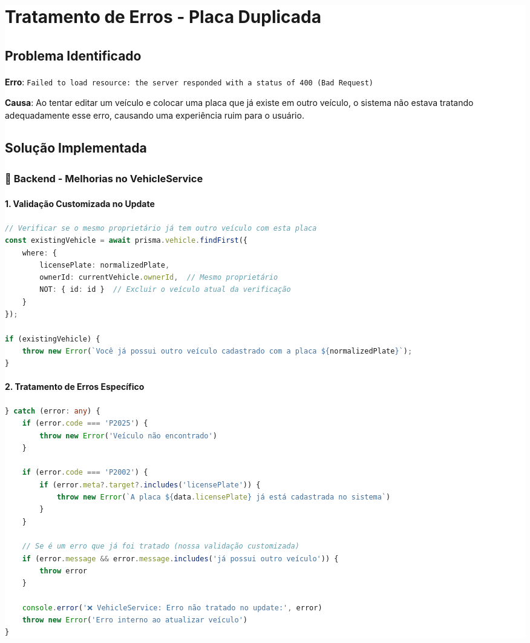 # Tratamento de Erros - Placa Duplicada

## Problema Identificado

**Erro**: `Failed to load resource: the server responded with a status of 400 (Bad Request)`

**Causa**: Ao tentar editar um veículo e colocar uma placa que já existe em outro veículo, o sistema não estava tratando adequadamente esse erro, causando uma experiência ruim para o usuário.

## Solução Implementada

### 🔧 **Backend - Melhorias no VehicleService**

#### **1. Validação Customizada no Update**
```typescript
// Verificar se o mesmo proprietário já tem outro veículo com esta placa
const existingVehicle = await prisma.vehicle.findFirst({
    where: {
        licensePlate: normalizedPlate,
        ownerId: currentVehicle.ownerId,  // Mesmo proprietário
        NOT: { id: id }  // Excluir o veículo atual da verificação
    }
});

if (existingVehicle) {
    throw new Error(`Você já possui outro veículo cadastrado com a placa ${normalizedPlate}`);
}
```

#### **2. Tratamento de Erros Específico**
```typescript
} catch (error: any) {
    if (error.code === 'P2025') {
        throw new Error('Veículo não encontrado')
    }

    if (error.code === 'P2002') {
        if (error.meta?.target?.includes('licensePlate')) {
            throw new Error(`A placa ${data.licensePlate} já está cadastrada no sistema`)
        }
    }

    // Se é um erro que já foi tratado (nossa validação customizada)
    if (error.message && error.message.includes('já possui outro veículo')) {
        throw error
    }

    console.error('❌ VehicleService: Erro não tratado no update:', error)
    throw new Error('Erro interno ao atualizar veículo')
}
```
